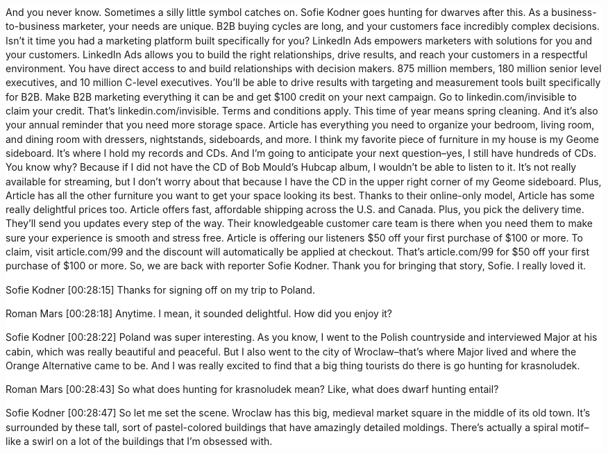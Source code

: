 And you never know. Sometimes a silly little symbol catches on. Sofie Kodner goes hunting for dwarves after this. As a business-to-business marketer, your needs are unique. B2B buying cycles are long, and your customers face incredibly complex decisions. Isn’t it time you had a marketing platform built specifically for you? LinkedIn Ads empowers marketers with solutions for you and your customers. LinkedIn Ads allows you to build the right relationships, drive results, and reach your customers in a respectful environment. You have direct access to and build relationships with decision makers. 875 million members, 180 million senior level executives, and 10 million C-level executives. You’ll be able to drive results with targeting and measurement tools built specifically for B2B. Make B2B marketing everything it can be and get $100 credit on your next campaign. Go to linkedin.com/invisible to claim your credit. That’s linkedin.com/invisible. Terms and conditions apply. This time of year means spring cleaning. And it’s also your annual reminder that you need more storage space. Article has everything you need to organize your bedroom, living room, and dining room with dressers, nightstands, sideboards, and more. I think my favorite piece of furniture in my house is my Geome sideboard. It’s where I hold my records and CDs. And I’m going to anticipate your next question–yes, I still have hundreds of CDs. You know why? Because if I did not have the CD of Bob Mould’s Hubcap album, I wouldn’t be able to listen to it. It’s not really available for streaming, but I don’t worry about that because I have the CD in the upper right corner of my Geome sideboard. Plus, Article has all the other furniture you want to get your space looking its best. Thanks to their online-only model, Article has some really delightful prices too. Article offers fast, affordable shipping across the U.S. and Canada. Plus, you pick the delivery time. They’ll send you updates every step of the way. Their knowledgeable customer care team is there when you need them to make sure your experience is smooth and stress free. Article is offering our listeners $50 off your first purchase of $100 or more. To claim, visit article.com/99 and the discount will automatically be applied at checkout. That’s article.com/99 for $50 off your first purchase of $100 or more. So, we are back with reporter Sofie Kodner. Thank you for bringing that story, Sofie. I really loved it. 


Sofie Kodner 
[00:28:15] 
Thanks for signing off on my trip to Poland. 


Roman Mars 
[00:28:18] 
Anytime. I mean, it sounded delightful. How did you enjoy it? 


Sofie Kodner 
[00:28:22] 
Poland was super interesting. As you know, I went to the Polish countryside and interviewed Major at his cabin, which was really beautiful and peaceful. But I also went to the city of Wroclaw–that’s where Major lived and where the Orange Alternative came to be. And I was really excited to find that a big thing tourists do there is go hunting for krasnoludek. 


Roman Mars 
[00:28:43] 
So what does hunting for krasnoludek mean? Like, what does dwarf hunting entail? 


Sofie Kodner 
[00:28:47] 
So let me set the scene. Wroclaw has this big, medieval market square in the middle of its old town. It’s surrounded by these tall, sort of pastel-colored buildings that have amazingly detailed moldings. There’s actually a spiral motif–like a swirl on a lot of the buildings that I’m obsessed with. 

